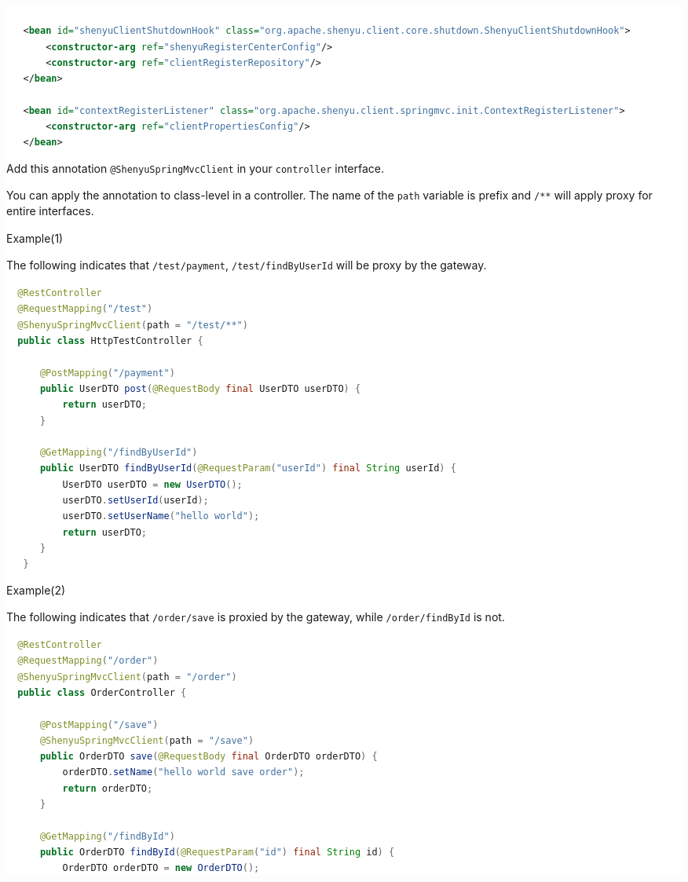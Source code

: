   ```xml
      
      <bean id="shenyuClientShutdownHook" class="org.apache.shenyu.client.core.shutdown.ShenyuClientShutdownHook">
          <constructor-arg ref="shenyuRegisterCenterConfig"/>
          <constructor-arg ref="clientRegisterRepository"/>
      </bean>
      
      <bean id="contextRegisterListener" class="org.apache.shenyu.client.springmvc.init.ContextRegisterListener">
          <constructor-arg ref="clientPropertiesConfig"/>
      </bean>
  ```

  Add this annotation `@ShenyuSpringMvcClient` in your `controller` interface.

  You can apply the annotation to class-level in a controller. The name of the `path` variable is prefix and `/**` will apply proxy for entire interfaces.


Example(1)

The following indicates that `/test/payment`, `/test/findByUserId` will be proxy by the gateway.

```java
  @RestController
  @RequestMapping("/test")
  @ShenyuSpringMvcClient(path = "/test/**")
  public class HttpTestController {

      @PostMapping("/payment")
      public UserDTO post(@RequestBody final UserDTO userDTO) {
          return userDTO;
      }

      @GetMapping("/findByUserId")
      public UserDTO findByUserId(@RequestParam("userId") final String userId) {
          UserDTO userDTO = new UserDTO();
          userDTO.setUserId(userId);
          userDTO.setUserName("hello world");
          return userDTO;
      }
   }
```



Example(2)


The following indicates that `/order/save` is proxied by the gateway, while `/order/findById` is not.


```java
  @RestController
  @RequestMapping("/order")
  @ShenyuSpringMvcClient(path = "/order")
  public class OrderController {

      @PostMapping("/save")
      @ShenyuSpringMvcClient(path = "/save")
      public OrderDTO save(@RequestBody final OrderDTO orderDTO) {
          orderDTO.setName("hello world save order");
          return orderDTO;
      }

      @GetMapping("/findById")
      public OrderDTO findById(@RequestParam("id") final String id) {
          OrderDTO orderDTO = new OrderDTO();
```